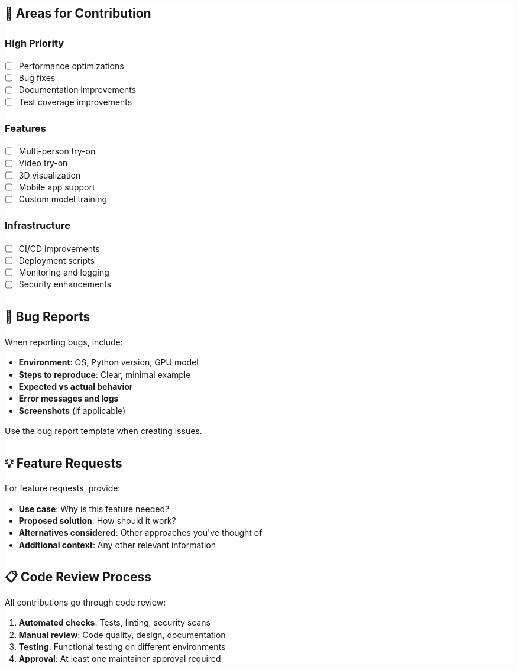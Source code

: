 ## 🎯 Areas for Contribution

### High Priority
- [ ] Performance optimizations
- [ ] Bug fixes
- [ ] Documentation improvements
- [ ] Test coverage improvements

### Features
- [ ] Multi-person try-on
- [ ] Video try-on
- [ ] 3D visualization
- [ ] Mobile app support
- [ ] Custom model training

### Infrastructure
- [ ] CI/CD improvements
- [ ] Deployment scripts
- [ ] Monitoring and logging
- [ ] Security enhancements

## 🐛 Bug Reports

When reporting bugs, include:

- **Environment**: OS, Python version, GPU model
- **Steps to reproduce**: Clear, minimal example
- **Expected vs actual behavior**
- **Error messages and logs**
- **Screenshots** (if applicable)

Use the bug report template when creating issues.

## 💡 Feature Requests

For feature requests, provide:

- **Use case**: Why is this feature needed?
- **Proposed solution**: How should it work?
- **Alternatives considered**: Other approaches you've thought of
- **Additional context**: Any other relevant information

## 📋 Code Review Process

All contributions go through code review:

1. **Automated checks**: Tests, linting, security scans
2. **Manual review**: Code quality, design, documentation
3. **Testing**: Functional testing on different environments
4. **Approval**: At least one maintainer approval required
